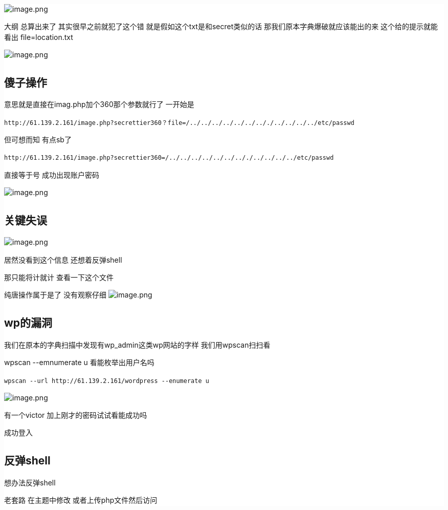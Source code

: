 ![image.png](https://s2.loli.net/2025/04/29/JzcVjRCu6K1PnFH.png)


大纲 总算出来了 其实很早之前就犯了这个错 就是假如这个txt是和secret类似的话 那我们原本字典爆破就应该能出的来 这个给的提示就能看出 file=location.txt

![image.png](https://s2.loli.net/2025/04/29/UbhGdk1BWR9ZnIl.png)


## 傻子操作
意思就是直接在imag.php加个360那个参数就行了 一开始是

```
http://61.139.2.161/image.php?secrettier360？file=/../../../../../../.././../../../../etc/passwd
```
但可想而知 有点sb了

```
http://61.139.2.161/image.php?secrettier360=/../../../../../../.././../../../../etc/passwd
```
直接等于号 成功出现账户密码

![image.png](https://s2.loli.net/2025/04/29/IqYnSpU9zoagD2F.png)


## 关键失误
![image.png](https://s2.loli.net/2025/04/29/hVWaO2HLeDBFNQS.png)

居然没看到这个信息 还想着反弹shell

那只能将计就计 查看一下这个文件

纯唐操作属于是了 没有观察仔细
![image.png](https://s2.loli.net/2025/04/29/mZ2YhjitaQfle87.png)


## wp的漏洞
我们在原本的字典扫描中发现有wp_admin这类wp网站的字样 我们用wpscan扫扫看

wpscan --emnumerate u 看能枚举出用户名吗

```
wpscan --url http://61.139.2.161/wordpress --enumerate u
```


![image.png](https://s2.loli.net/2025/04/29/v7BLozN4ARhUpZT.png)

有一个victor 加上刚才的密码试试看能成功吗

成功登入

## 反弹shell
想办法反弹shell

老套路 在主题中修改 或者上传php文件然后访问
